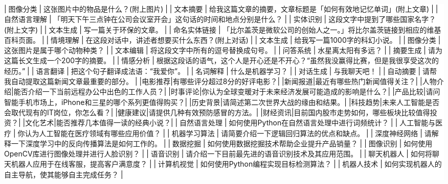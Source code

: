 | 图像分类 | 这张图片中的物品是什么？(附上图片) |
| 文本摘要 | 给我这篇文章的摘要，文章标题是「如何有效地记忆单词」(附上文章) |
| 自然语言理解 | 「明天下午三点钟在公司会议室开会」这句话的时间和地点分别是什么？ |
| 实体识别 | 这段文字中提到了哪些国家名字？(附上文字) |
| 文本生成 | 写一篇关于环保的文章。 |
| 命名实体链接 | 「比尔盖茨是微软公司的创始人之一。」将比尔盖茨链接到相应的维基百科页面。 |
| 情境理解 | 在这段对话中，讲述者想要买什么东西？(附上对话) |
| 文本生成 | 给我写一篇1000字的科幻小说。 |
| 图像分类 | 这张图片是属于哪个动物种类？ |
| 文本编辑 | 将这段文字中所有的逗号替换成句号。 |
| 问答系统 | 水星离太阳有多远？ |
| 摘要生成 | 请为这篇长文生成一个200字的摘要。 |
| 情感分析 | 根据这段话的语气，这个人是开心还是不开心？“虽然我没赢得比赛，但是我很享受这次的经历。” |
| 语言翻译 | 把这个句子翻译成法语：“我爱你”。 |
| 名词解释 | 什么是机器学习？ |
| 对话生成 | 与我聊天吧！ |
| 自动摘要 | 请帮我自动提取这篇新闻文章最重要的部分。 |
|电影推荐|有哪些评分超过8分的好评电影？|
|新闻报道|最近有哪些热门新闻值得关注？|
|人物介绍|能否介绍一下当前远程办公中出色的工作人员？|
|时事评论|你认为全球变暖对于未来经济发展可能造成的影响是什么？|
|产品比较|请问智能手机市场上，iPhone和三星的哪个系列更值得购买？|
|历史背景|请简述第二次世界大战的缘由和结果。|
|科技趋势|未来人工智能是否会取代现有的IT岗位，你怎么看？|
|健康建议|请提供几种有效预防感冒的方法。|
|财经资讯|目前国内股市走势如何，哪些板块比较值得投资？|
|文化艺术|能否推荐几本值得一读的经典小说？|
| 自然语言处理                           | 如何使用Python在自然语言处理中进行词频统计？                                                    |
| 人工智能与医疗                         | 你认为人工智能在医疗领域有哪些应用价值？                                                        |
| 机器学习算法                           | 请简要介绍一下逻辑回归算法的优点和缺点。                                                        |
| 深度神经网络                           | 请解释一下深度学习中的反向传播算法是如何工作的。                                                |
| 数据挖掘                               | 如何使用数据挖掘技术帮助企业提升产品销量？                                                      |
| 图像识别                               | 如何使用OpenCV库进行图像处理并进行人脸识别？                                                     |
| 语音识别                               | 请介绍一下目前最先进的语音识别技术及其应用范围。                                                |
| 聊天机器人                             | 如何将聊天机器人应用于在线客服，提高客户满意度？                                                 |
| 计算机视觉                             | 如何使用Python编程实现目标检测算法？                                                            |
| 机器人技术                             | 如何实现机器人的自主导航，使其能够自主完成任务？                                                |